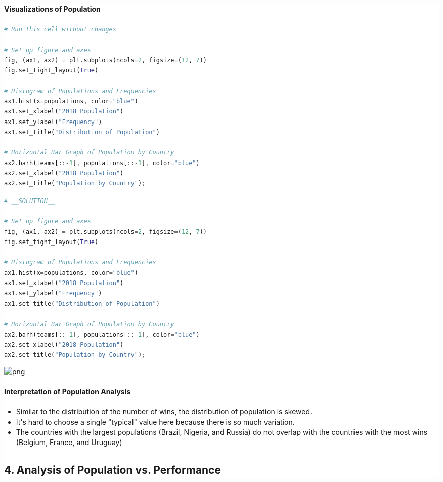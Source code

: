 #### Visualizations of Population


```python
# Run this cell without changes

# Set up figure and axes
fig, (ax1, ax2) = plt.subplots(ncols=2, figsize=(12, 7))
fig.set_tight_layout(True)

# Histogram of Populations and Frequencies
ax1.hist(x=populations, color="blue")
ax1.set_xlabel("2018 Population")
ax1.set_ylabel("Frequency")
ax1.set_title("Distribution of Population")

# Horizontal Bar Graph of Population by Country
ax2.barh(teams[::-1], populations[::-1], color="blue")
ax2.set_xlabel("2018 Population")
ax2.set_title("Population by Country");
```


```python
# __SOLUTION__

# Set up figure and axes
fig, (ax1, ax2) = plt.subplots(ncols=2, figsize=(12, 7))
fig.set_tight_layout(True)

# Histogram of Populations and Frequencies
ax1.hist(x=populations, color="blue")
ax1.set_xlabel("2018 Population")
ax1.set_ylabel("Frequency")
ax1.set_title("Distribution of Population")

# Horizontal Bar Graph of Population by Country
ax2.barh(teams[::-1], populations[::-1], color="blue")
ax2.set_xlabel("2018 Population")
ax2.set_title("Population by Country");
```


    
![png](index_files/index_115_0.png)
    


#### Interpretation of Population Analysis

* Similar to the distribution of the number of wins, the distribution of population is skewed.
* It's hard to choose a single "typical" value here because there is so much variation.
* The countries with the largest populations (Brazil, Nigeria, and Russia) do not overlap with the countries with the most wins (Belgium, France, and Uruguay)

## 4. Analysis of Population vs. Performance
